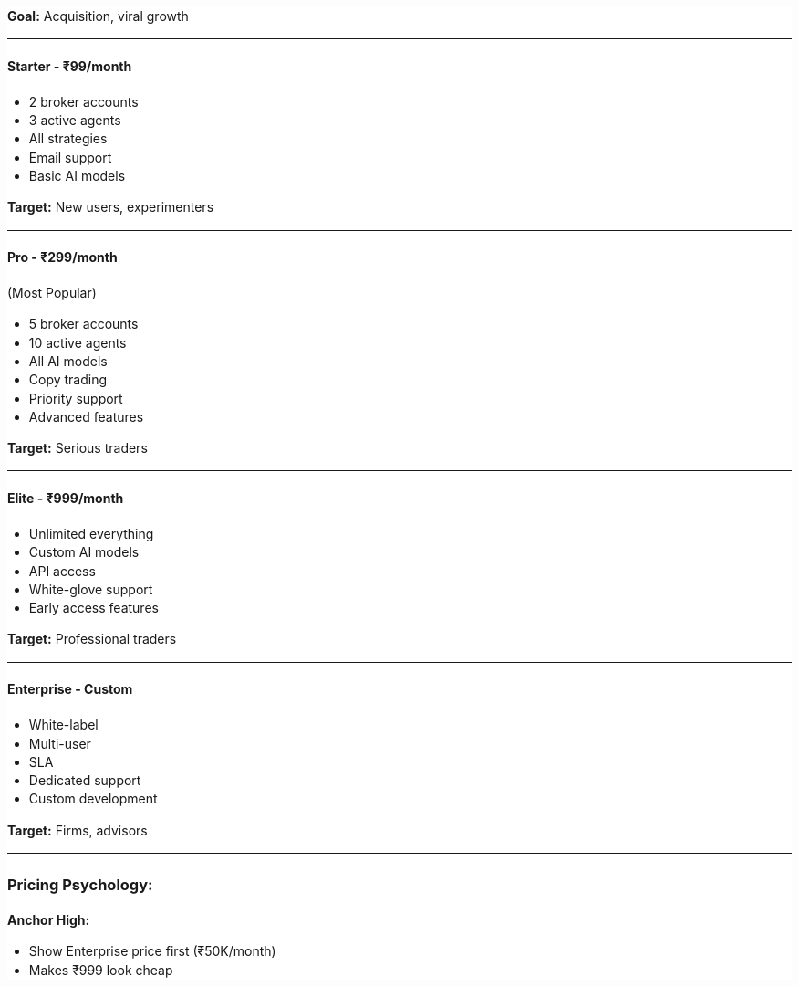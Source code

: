 **Goal:** Acquisition, viral growth

---

#### **Starter** - ₹99/month
- 2 broker accounts
- 3 active agents
- All strategies
- Email support
- Basic AI models

**Target:** New users, experimenters

---

#### **Pro** - ₹299/month  
(Most Popular)
- 5 broker accounts
- 10 active agents
- All AI models
- Copy trading
- Priority support
- Advanced features

**Target:** Serious traders

---

#### **Elite** - ₹999/month
- Unlimited everything
- Custom AI models
- API access
- White-glove support
- Early access features

**Target:** Professional traders

---

#### **Enterprise** - Custom
- White-label
- Multi-user
- SLA
- Dedicated support
- Custom development

**Target:** Firms, advisors

---

### **Pricing Psychology:**

**Anchor High:**
- Show Enterprise price first (₹50K/month)
- Makes ₹999 look cheap
